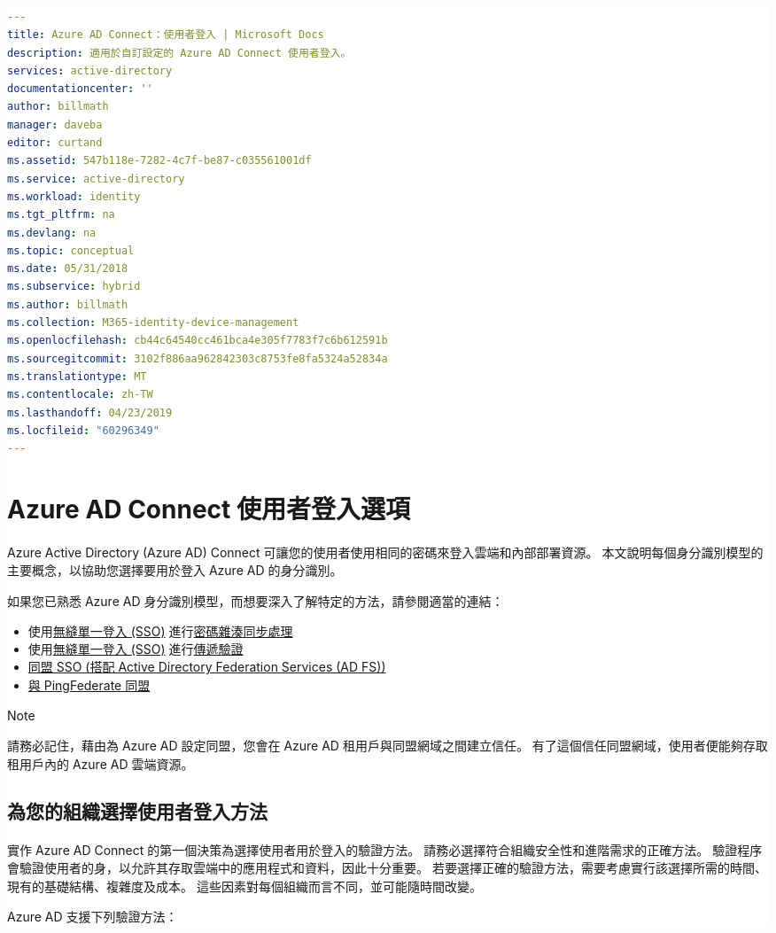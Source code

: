 ```yaml
---
title: Azure AD Connect：使用者登入 | Microsoft Docs
description: 適用於自訂設定的 Azure AD Connect 使用者登入。
services: active-directory
documentationcenter: ''
author: billmath
manager: daveba
editor: curtand
ms.assetid: 547b118e-7282-4c7f-be87-c035561001df
ms.service: active-directory
ms.workload: identity
ms.tgt_pltfrm: na
ms.devlang: na
ms.topic: conceptual
ms.date: 05/31/2018
ms.subservice: hybrid
ms.author: billmath
ms.collection: M365-identity-device-management
ms.openlocfilehash: cb44c64540cc461bca4e305f7783f7c6b612591b
ms.sourcegitcommit: 3102f886aa962842303c8753fe8fa5324a52834a
ms.translationtype: MT
ms.contentlocale: zh-TW
ms.lasthandoff: 04/23/2019
ms.locfileid: "60296349"
---
```

# <a name="azure-ad-connect-user-sign-in-options"></a>Azure AD Connect 使用者登入選項
Azure Active Directory (Azure AD) Connect 可讓您的使用者使用相同的密碼來登入雲端和內部部署資源。 本文說明每個身分識別模型的主要概念，以協助您選擇要用於登入 Azure AD 的身分識別。

如果您已熟悉 Azure AD 身分識別模型，而想要深入了解特定的方法，請參閱適當的連結：

* 使用[無縫單一登入 (SSO)](how-to-connect-sso.md) 進行[密碼雜湊同步處理](#password-hash-synchronization)
* 使用[無縫單一登入 (SSO)](how-to-connect-sso.md) 進行[傳遞驗證](how-to-connect-pta.md)
* [同盟 SSO (搭配 Active Directory Federation Services (AD FS))](#federation-that-uses-a-new-or-existing-farm-with-ad-fs-in-windows-server-2012-r2)
* [與 PingFederate 同盟](#federation-with-pingfederate)

> [!NOTE] 
> 請務必記住，藉由為 Azure AD 設定同盟，您會在 Azure AD 租用戶與同盟網域之間建立信任。 有了這個信任同盟網域，使用者便能夠存取租用戶內的 Azure AD 雲端資源。  
>

## <a name="choosing-the-user-sign-in-method-for-your-organization"></a>為您的組織選擇使用者登入方法
實作 Azure AD Connect 的第一個決策為選擇使用者用於登入的驗證方法。 請務必選擇符合組織安全性和進階需求的正確方法。 驗證程序會驗證使用者的身，以允許其存取雲端中的應用程式和資料，因此十分重要。 若要選擇正確的驗證方法，需要考慮實行該選擇所需的時間、現有的基礎結構、複雜度及成本。 這些因素對每個組織而言不同，並可能隨時間改變。

Azure AD 支援下列驗證方法： 
